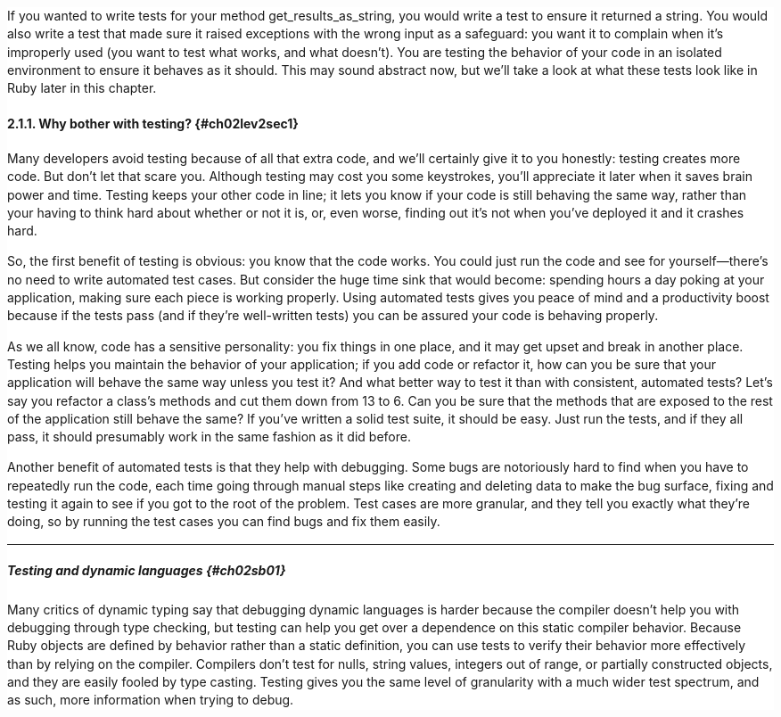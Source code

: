 If you wanted to write tests for your method get\_results\_as\_string,
you would write a test to ensure it returned a string. You would also
write a test that made sure it raised exceptions with the wrong input as
a safeguard: you want it to complain when it’s improperly used (you want
to test what works, and what doesn’t). You are testing the behavior of
your code in an isolated environment to ensure it behaves as it should.
This may sound abstract now, but we’ll take a look at what these tests
look like in Ruby later in this chapter.

#### 2.1.1. Why bother with testing? {#ch02lev2sec1}

Many developers avoid testing because of all that extra code, and we’ll
certainly give it to you honestly: testing creates more code. But don’t
let that scare you. Although testing may cost you some keystrokes,
you’ll appreciate it later when it saves brain power and time. Testing
keeps your other code in line; it lets you know if your code is still
behaving the same way, rather than your having to think hard about
whether or not it is, or, even worse, finding out it’s not when you’ve
deployed it and it crashes hard.

So, the first benefit of testing is obvious: you know that the code
works. You could just run the code and see for yourself—there’s no need
to write automated test cases. But consider the huge time sink that
would become: spending hours a day poking at your application, making
sure each piece is working properly. Using automated tests gives you
peace of mind and a productivity boost because if the tests pass (and if
they’re well-written tests) you can be assured your code is behaving
properly.

As we all know, code has a sensitive personality: you fix things in one
place, and it may get upset and break in another place. Testing helps
you maintain the behavior of your application; if you add code or
refactor it, how can you be sure that your application will behave the
same way unless you test it? And what better way to test it than with
consistent, automated tests? Let’s say you refactor a class’s methods
and cut them down from 13 to 6. Can you be sure that the methods that
are exposed to the rest of the application still behave the same? If
you’ve written a solid test suite, it should be easy. Just run the
tests, and if they all pass, it should presumably work in the same
fashion as it did before.

Another benefit of automated tests is that they help with debugging.
Some bugs are notoriously hard to find when you have to repeatedly run
the code, each time going through manual steps like creating and
deleting data to make the bug surface, fixing and testing it again to
see if you got to the root of the problem. Test cases are more granular,
and they tell you exactly what they’re doing, so by running the test
cases you can find bugs and fix them easily.

* * * * *

##### Testing and dynamic languages {#ch02sb01}

Many critics of dynamic typing say that debugging dynamic languages is
harder because the compiler doesn’t help you with debugging through type
checking, but testing can help you get over a dependence on this static
compiler behavior. Because Ruby objects are defined by behavior rather
than a static definition, you can use tests to verify their behavior
more effectively than by relying on the compiler. Compilers don’t test
for nulls, string values, integers out of range, or partially
constructed objects, and they are easily fooled by type casting. Testing
gives you the same level of granularity with a much wider test spectrum,
and as such, more information when trying to debug.
